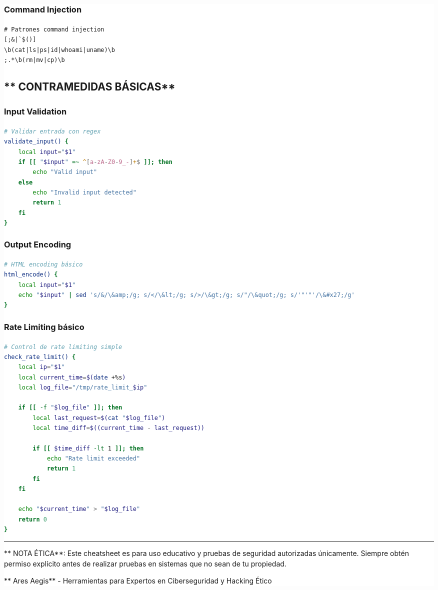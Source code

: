 ### **Command Injection**
```regex
# Patrones command injection
[;&|`$()]
\b(cat|ls|ps|id|whoami|uname)\b
;.*\b(rm|mv|cp)\b
```

## ** CONTRAMEDIDAS BÁSICAS**

### **Input Validation**
```bash
# Validar entrada con regex
validate_input() {
    local input="$1"
    if [[ "$input" =~ ^[a-zA-Z0-9_-]+$ ]]; then
        echo "Valid input"
    else
        echo "Invalid input detected"
        return 1
    fi
}
```

### **Output Encoding**
```bash
# HTML encoding básico
html_encode() {
    local input="$1"
    echo "$input" | sed 's/&/\&amp;/g; s/</\&lt;/g; s/>/\&gt;/g; s/"/\&quot;/g; s/'"'"'/\&#x27;/g'
}
```

### **Rate Limiting básico**
```bash
# Control de rate limiting simple
check_rate_limit() {
    local ip="$1"
    local current_time=$(date +%s)
    local log_file="/tmp/rate_limit_$ip"
    
    if [[ -f "$log_file" ]]; then
        local last_request=$(cat "$log_file")
        local time_diff=$((current_time - last_request))
        
        if [[ $time_diff -lt 1 ]]; then
            echo "Rate limit exceeded"
            return 1
        fi
    fi
    
    echo "$current_time" > "$log_file"
    return 0
}
```

---

** NOTA ÉTICA**: Este cheatsheet es para uso educativo y pruebas de seguridad autorizadas únicamente. Siempre obtén permiso explícito antes de realizar pruebas en sistemas que no sean de tu propiedad.

** Ares Aegis** - Herramientas para Expertos en Ciberseguridad y Hacking Ético
